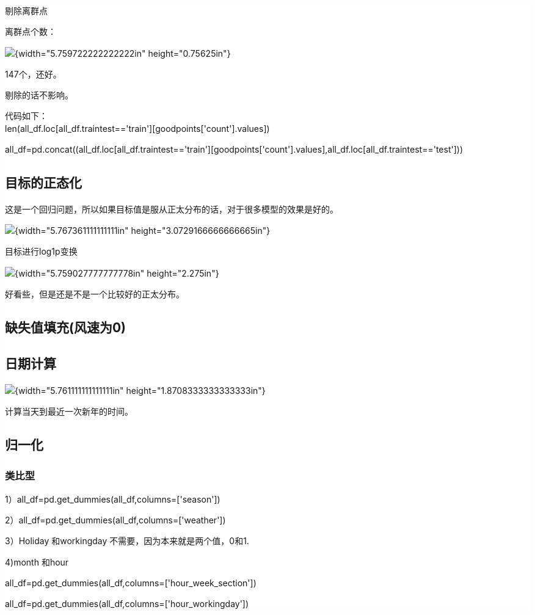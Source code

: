 剔除离群点

离群点个数：

![](media/image30.png){width="5.759722222222222in" height="0.75625in"}

147个，还好。

剔除的话不影响。

代码如下：\
len(all\_df.loc\[all\_df.traintest=='train'\]\[goodpoints\['count'\].values\])

all\_df=pd.concat((all\_df.loc\[all\_df.traintest=='train'\]\[goodpoints\['count'\].values\],all\_df.loc\[all\_df.traintest=='test'\]))

目标的正态化
------------

这是一个回归问题，所以如果目标值是服从正太分布的话，对于很多模型的效果是好的。

![](media/image31.png){width="5.767361111111111in"
height="3.0729166666666665in"}

目标进行log1p变换

![](media/image32.png){width="5.759027777777778in" height="2.275in"}

好看些，但是还是不是一个比较好的正太分布。

缺失值填充(风速为0)
-------------------

日期计算
--------

![](media/image33.png){width="5.761111111111111in"
height="1.8708333333333333in"}

计算当天到最近一次新年的时间。

归一化
------

### 类比型

1）all\_df=pd.get\_dummies(all\_df,columns=\['season'\])

2）all\_df=pd.get\_dummies(all\_df,columns=\['weather'\])

3）Holiday 和workingday 不需要，因为本来就是两个值，0和1.

4)month 和hour

all\_df=pd.get\_dummies(all\_df,columns=\['hour\_week\_section'\])

all\_df=pd.get\_dummies(all\_df,columns=\['hour\_workingday'\])
